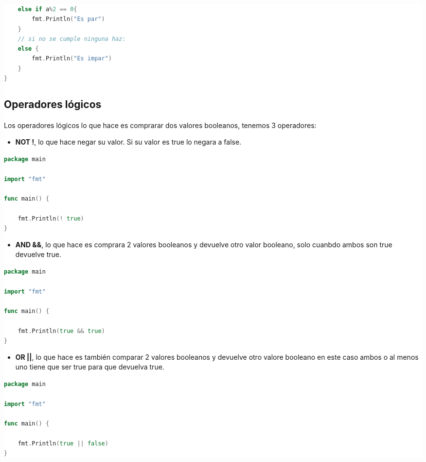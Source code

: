 ```go
    else if a%2 == 0{
        fmt.Println("Es par")
    }
    // si no se cumple ninguna haz:
    else {
        fmt.Println("Es impar")
    }
}
```

## Operadores lógicos

Los operadores lógicos lo que hace es comprarar dos valores booleanos, tenemos 3 operadores:

- **NOT !**, lo que hace negar su valor. Si su valor es true lo negara a false.

```go
package main

import "fmt"

func main() {

    fmt.Println(! true)
}
```

- **AND &&**, lo que hace es comprara 2 valores booleanos y devuelve otro valor booleano, solo cuanbdo ambos son true devuelve true.

```go
package main

import "fmt"

func main() {

    fmt.Println(true && true)
}
```

- **OR ||**, lo que hace es también comparar 2 valores booleanos y devuelve otro valore booleano en este caso ambos o al menos uno tiene que ser true para que devuelva true.

```go
package main

import "fmt"

func main() {

    fmt.Println(true || false)
}
```
